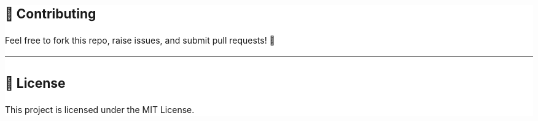 ## 🤝 **Contributing**  
Feel free to fork this repo, raise issues, and submit pull requests! 🎉  

---

## 📝 **License**  
This project is licensed under the MIT License.  
